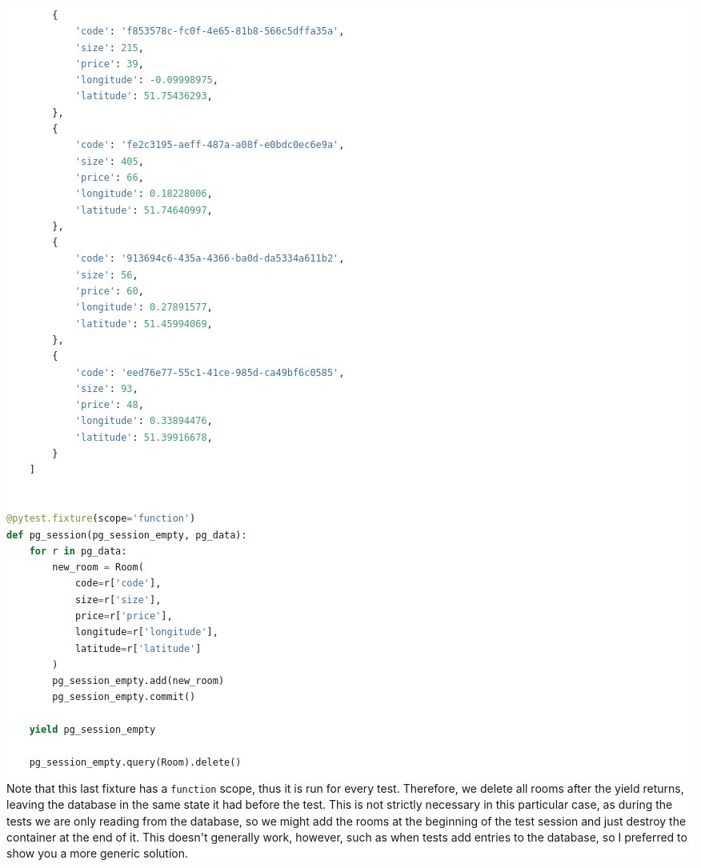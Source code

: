 ``` python
        {
            'code': 'f853578c-fc0f-4e65-81b8-566c5dffa35a',
            'size': 215,
            'price': 39,
            'longitude': -0.09998975,
            'latitude': 51.75436293,
        },
        {
            'code': 'fe2c3195-aeff-487a-a08f-e0bdc0ec6e9a',
            'size': 405,
            'price': 66,
            'longitude': 0.18228006,
            'latitude': 51.74640997,
        },
        {
            'code': '913694c6-435a-4366-ba0d-da5334a611b2',
            'size': 56,
            'price': 60,
            'longitude': 0.27891577,
            'latitude': 51.45994069,
        },
        {
            'code': 'eed76e77-55c1-41ce-985d-ca49bf6c0585',
            'size': 93,
            'price': 48,
            'longitude': 0.33894476,
            'latitude': 51.39916678,
        }
    ]


@pytest.fixture(scope='function')
def pg_session(pg_session_empty, pg_data):
    for r in pg_data:
        new_room = Room(
            code=r['code'],
            size=r['size'],
            price=r['price'],
            longitude=r['longitude'],
            latitude=r['latitude']
        )
        pg_session_empty.add(new_room)
        pg_session_empty.commit()

    yield pg_session_empty

    pg_session_empty.query(Room).delete()
```

Note that this last fixture has a `function` scope, thus it is run for every test. Therefore, we delete all rooms after the yield returns, leaving the database in the same state it had before the test. This is not strictly necessary in this particular case, as during the tests we are only reading from the database, so we might add the rooms at the beginning of the test session and just destroy the container at the end of it. This doesn't generally work, however, such as when tests add entries to the database, so I preferred to show you a more generic solution.


[^query]: unless you consider things like `sessionmaker_mock()().query.assert_called_with(Room)` something attractive. And this was by far the simplest mock I had to write.
[^similar]: The similitude between the two systems is not accidental, as I was studying MongoDB at the time I wrote the first article about clean architectures, so I was obviously influenced by it.